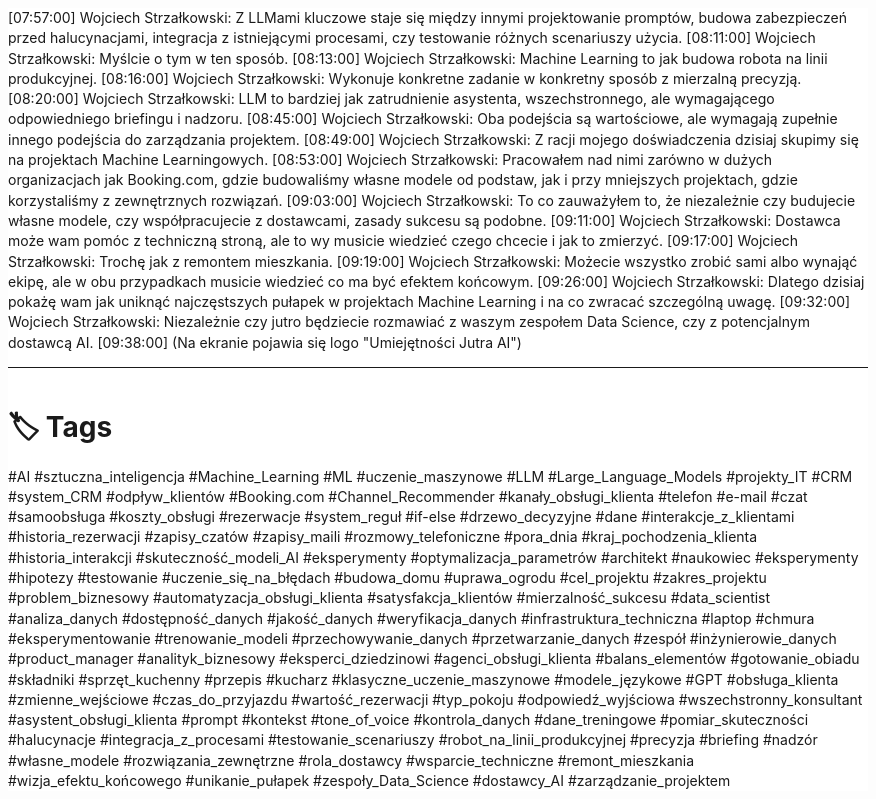 [07:57:00] Wojciech Strzałkowski: Z LLMami kluczowe staje się między innymi projektowanie promptów, budowa zabezpieczeń przed halucynacjami, integracja z istniejącymi procesami, czy testowanie różnych scenariuszy użycia.
[08:11:00] Wojciech Strzałkowski: Myślcie o tym w ten sposób.
[08:13:00] Wojciech Strzałkowski: Machine Learning to jak budowa robota na linii produkcyjnej.
[08:16:00] Wojciech Strzałkowski: Wykonuje konkretne zadanie w konkretny sposób z mierzalną precyzją.
[08:20:00] Wojciech Strzałkowski: LLM to bardziej jak zatrudnienie asystenta, wszechstronnego, ale wymagającego odpowiedniego briefingu i nadzoru.
[08:45:00] Wojciech Strzałkowski: Oba podejścia są wartościowe, ale wymagają zupełnie innego podejścia do zarządzania projektem.
[08:49:00] Wojciech Strzałkowski: Z racji mojego doświadczenia dzisiaj skupimy się na projektach Machine Learningowych.
[08:53:00] Wojciech Strzałkowski: Pracowałem nad nimi zarówno w dużych organizacjach jak Booking.com, gdzie budowaliśmy własne modele od podstaw, jak i przy mniejszych projektach, gdzie korzystaliśmy z zewnętrznych rozwiązań.
[09:03:00] Wojciech Strzałkowski: To co zauważyłem to, że niezależnie czy budujecie własne modele, czy współpracujecie z dostawcami, zasady sukcesu są podobne.
[09:11:00] Wojciech Strzałkowski: Dostawca może wam pomóc z techniczną stroną, ale to wy musicie wiedzieć czego chcecie i jak to zmierzyć.
[09:17:00] Wojciech Strzałkowski: Trochę jak z remontem mieszkania.
[09:19:00] Wojciech Strzałkowski: Możecie wszystko zrobić sami albo wynająć ekipę, ale w obu przypadkach musicie wiedzieć co ma być efektem końcowym.
[09:26:00] Wojciech Strzałkowski: Dlatego dzisiaj pokażę wam jak uniknąć najczęstszych pułapek w projektach Machine Learning i na co zwracać szczególną uwagę.
[09:32:00] Wojciech Strzałkowski: Niezależnie czy jutro będziecie rozmawiać z waszym zespołem Data Science, czy z potencjalnym dostawcą AI.
[09:38:00] (Na ekranie pojawia się logo "Umiejętności Jutra AI")

___
# 🏷️ Tags
#AI #sztuczna_inteligencja #Machine_Learning #ML #uczenie_maszynowe #LLM #Large_Language_Models #projekty_IT #CRM #system_CRM #odpływ_klientów #Booking.com #Channel_Recommender #kanały_obsługi_klienta #telefon #e-mail #czat #samoobsługa #koszty_obsługi #rezerwacje #system_reguł #if-else #drzewo_decyzyjne #dane #interakcje_z_klientami #historia_rezerwacji #zapisy_czatów #zapisy_maili #rozmowy_telefoniczne #pora_dnia #kraj_pochodzenia_klienta #historia_interakcji #skuteczność_modeli_AI #eksperymenty #optymalizacja_parametrów #architekt #naukowiec #eksperymenty #hipotezy #testowanie #uczenie_się_na_błędach #budowa_domu #uprawa_ogrodu #cel_projektu #zakres_projektu #problem_biznesowy #automatyzacja_obsługi_klienta #satysfakcja_klientów #mierzalność_sukcesu #data_scientist #analiza_danych #dostępność_danych #jakość_danych #weryfikacja_danych #infrastruktura_techniczna #laptop #chmura #eksperymentowanie #trenowanie_modeli #przechowywanie_danych #przetwarzanie_danych #zespół #inżynierowie_danych #product_manager #analityk_biznesowy #eksperci_dziedzinowi #agenci_obsługi_klienta #balans_elementów #gotowanie_obiadu #składniki #sprzęt_kuchenny #przepis #kucharz #klasyczne_uczenie_maszynowe #modele_językowe #GPT #obsługa_klienta #zmienne_wejściowe #czas_do_przyjazdu #wartość_rezerwacji #typ_pokoju #odpowiedź_wyjściowa #wszechstronny_konsultant #asystent_obsługi_klienta #prompt #kontekst #tone_of_voice #kontrola_danych #dane_treningowe #pomiar_skuteczności #halucynacje #integracja_z_procesami #testowanie_scenariuszy #robot_na_linii_produkcyjnej #precyzja #briefing #nadzór #własne_modele #rozwiązania_zewnętrzne #rola_dostawcy #wsparcie_techniczne #remont_mieszkania #wizja_efektu_końcowego #unikanie_pułapek #zespoły_Data_Science #dostawcy_AI #zarządzanie_projektem
